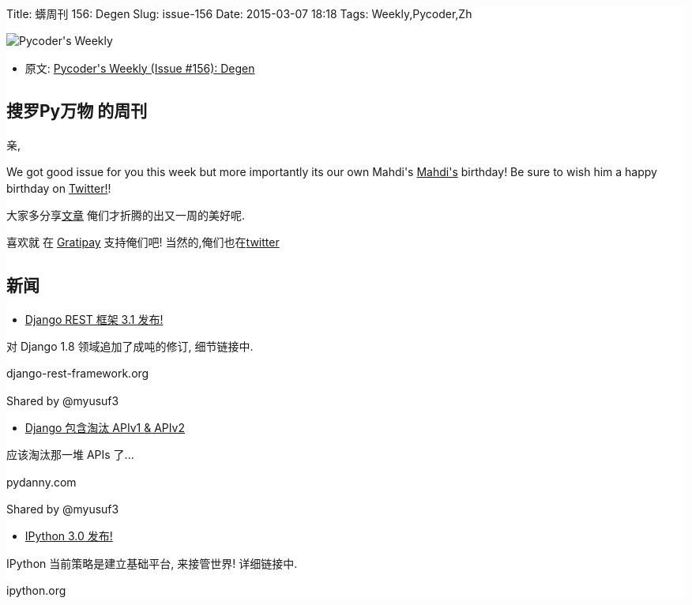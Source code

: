 Title: 蠎周刊 156: Degen
Slug: issue-156
Date: 2015-03-07 18:18
Tags: Weekly,Pycoder,Zh 


![Pycoder's Weekly](https://gallery.mailchimp.com/9735795484d2e4c204da82a29/images/Image_202014_01_22_20at_2010.45.04_20AM9789bf.png)


- 原文: [Pycoder's Weekly (Issue #156): Degen](http://us4.campaign-archive1.com/?u=9735795484d2e4c204da82a29&id=ba51070031&e=889f3f6a05)

##  搜罗Py万物 的周刊

亲,


We got good issue for you this week but more importantly its our own Mahdi's 
[Mahdi's](https://twitter.com/myusuf3)
birthday! Be sure to wish him a happy birthday on 
[Twitter!](https://twitter.com/intent/tweet?text=Happy%20Birthday%20@myusuf3%21%21%21&)!

大家多分享[文章](http://pycoders.com/submissions/) 
俺们才折腾的出又一周的美好呢.

喜欢就
在 [Gratipay](https://www.gratipay.com/PycodersWeekly)
支持俺们吧!
当然的,俺们也在[twitter](http://www.twitter.com/pycoders)


## 新闻


- [Django REST 框架 3.1 发布!](http://www.django-rest-framework.org/topics/3.1-announcement/)

对 Django 1.8 领域追加了成吨的修订,
细节链接中.

django-rest-framework.org

Shared by @myusuf3
 

- [Django 包含淘汰 APIv1 & APIv2](http://www.pydanny.com/phasing-out-django-packages-apiv1-apiv2.html)

应该淘汰那一堆 APIs 了...

pydanny.com

Shared by @myusuf3
 

- [IPython 3.0 发布!](http://ipython.org/ipython-doc/3/whatsnew/version3.html)

IPython 当前策略是建立基础平台,
来接管世界!
详细链接中.

ipython.org
